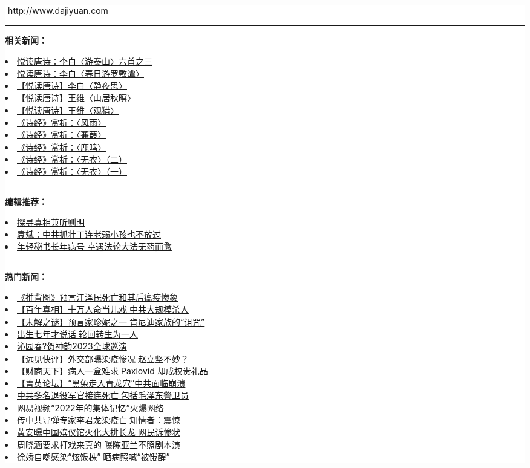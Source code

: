 <span style="color: #ffffff;">(http://www.dajiyuan.com)</span></p>

<hr>


<strong>相关新闻：</strong>
<li><a href="https://github.com/19920513/djy/blob/master/gb/9/3/12/n2460413.md#1">悦读唐诗：李白〈游泰山〉六首之三</a></li>
<li><a href="https://github.com/19920513/djy/blob/master/gb/9/4/7/n2487739.md#1">悦读唐诗：李白〈春日游罗敷潭〉</a></li>
<li><a href="https://github.com/19920513/djy/blob/master/gb/9/4/19/n2499436.md#1">【悦读唐诗】李白〈静夜思〉</a></li>
<li><a href="https://github.com/19920513/djy/blob/master/gb/9/5/26/n2538975.md#1">【悦读唐诗】王维〈山居秋暝〉</a></li>
<li><a href="https://github.com/19920513/djy/blob/master/gb/9/6/25/n2569909.md#1">【悦读唐诗】王维〈观猎〉</a></li>
<li><a href="https://github.com/19920513/djy/blob/master/gb/22/11/8/n13861960.md#1">《诗经》赏析：〈风雨〉</a></li>
<li><a href="https://github.com/19920513/djy/blob/master/gb/22/10/13/n13844299.md#1">《诗经》赏析：〈蒹葭〉</a></li>
<li><a href="https://github.com/19920513/djy/blob/master/gb/22/7/19/n13784056.md#1">《诗经》赏析：〈鹿鸣〉</a></li>
<li><a href="https://github.com/19920513/djy/blob/master/gb/20/2/25/n11895031.md#1">《诗经》赏析：〈无衣〉（二）</a></li>
<li><a href="https://github.com/19920513/djy/blob/master/gb/20/2/20/n11883489.md#1">《诗经》赏析：〈无衣〉（一）</a></li>
<hr>


<strong>编辑推荐：</strong>
<li><a href="https://github.com/19920513/djy/blob/master/gb/11/6/17/n3289382.md?dfh#1" target="_blank">探寻真相兼听则明</a></li><li><a href="https://github.com/tsiac2612/djy/blob/master/gb/18/2/26/n10172889.md#1" target="_blank">袁斌：中共抓壮丁连老弱小孩也不放过</a></li><li><a href="https://github.com/tsiac2612/djy/blob/master/gb/16/11/28/n8535217.md#1" target="_blank">年轻秘书长年病号 幸遇法轮大法无药而愈</a></li>
<hr>

<strong>热门新闻：</strong>
<li><a href="https://github.com/19920513/djy/blob/master/gb/22/12/27/n13893016.md#1">《推背图》预言江泽民死亡和其后瘟疫惨象</a></li>
<li><a href="https://github.com/19920513/djy/blob/master/gb/22/12/23/n13890728.md#1">【百年真相】十万人命当儿戏 中共大规模杀人</a></li>
<li><a href="https://github.com/19920513/djy/blob/master/gb/22/12/26/n13891849.md#1">【未解之谜】预言家珍妮之一 肯尼迪家族的“诅咒”</a></li>
<li><a href="https://github.com/19920513/djy/blob/master/gb/22/12/24/n13891107.md#1">出生七年才说话 轮回转生为一人</a></li>
<li><a href="https://github.com/19920513/djy/blob/master/gb/22/12/22/n13889893.md#1">沁园春?贺神韵2023全球巡演</a></li>
<li><a href="https://github.com/19920513/djy/blob/master/gb/22/12/31/n13895840.md#1">【远见快评】外交部曝染疫惨况 赵立坚不妙？</a></li>
<li><a href="https://github.com/19920513/djy/blob/master/gb/22/12/30/n13895617.md#1">【财商天下】病人一盒难求 Paxlovid 却成权贵礼品</a></li>
<li><a href="https://github.com/19920513/djy/blob/master/gb/22/12/30/n13895575.md#1">【菁英论坛】“黑兔走入青龙穴”中共面临崩溃</a></li>
<li><a href="https://github.com/19920513/djy/blob/master/gb/22/12/29/n13893987.md#1">中共多名退役军官接连死亡 包括毛泽东警卫员</a></li>
<li><a href="https://github.com/19920513/djy/blob/master/gb/22/12/29/n13894498.md#1">网易视频“2022年的集体记忆”火爆网络</a></li>
<li><a href="https://github.com/19920513/djy/blob/master/gb/22/12/29/n13893955.md#1">传中共导弹专家李君龙染疫亡 知情者：震惊</a></li>
<li><a href="https://github.com/19920513/djy/blob/master/gb/22/12/30/n13894733.md#1">黄安曝中国殡仪馆火化大排长龙 网民诉惨状</a></li>
<li><a href="https://github.com/19920513/djy/blob/master/gb/22/12/31/n13895820.md#1">周晓涵要求打戏来真的 曝陈亚兰不照剧本演</a></li>
<li><a href="https://github.com/19920513/djy/blob/master/gb/22/12/28/n13893835.md#1">徐娇自嘲感染“炫饭株” 晒病照喊“被饿醒”</a></li>